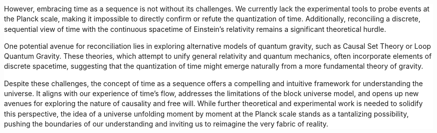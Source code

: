 However, embracing time as a sequence is not without its challenges. We currently lack the experimental tools to probe events at the Planck scale, making it impossible to directly confirm or refute the quantization of time. Additionally, reconciling a discrete, sequential view of time with the continuous spacetime of Einstein’s relativity remains a significant theoretical hurdle.

One potential avenue for reconciliation lies in exploring alternative models of quantum gravity, such as Causal Set Theory or Loop Quantum Gravity. These theories, which attempt to unify general relativity and quantum mechanics, often incorporate elements of discrete spacetime, suggesting that the quantization of time might emerge naturally from a more fundamental theory of gravity.

Despite these challenges, the concept of time as a sequence offers a compelling and intuitive framework for understanding the universe. It aligns with our experience of time’s flow, addresses the limitations of the block universe model, and opens up new avenues for exploring the nature of causality and free will. While further theoretical and experimental work is needed to solidify this perspective, the idea of a universe unfolding moment by moment at the Planck scale stands as a tantalizing possibility, pushing the boundaries of our understanding and inviting us to reimagine the very fabric of reality.
